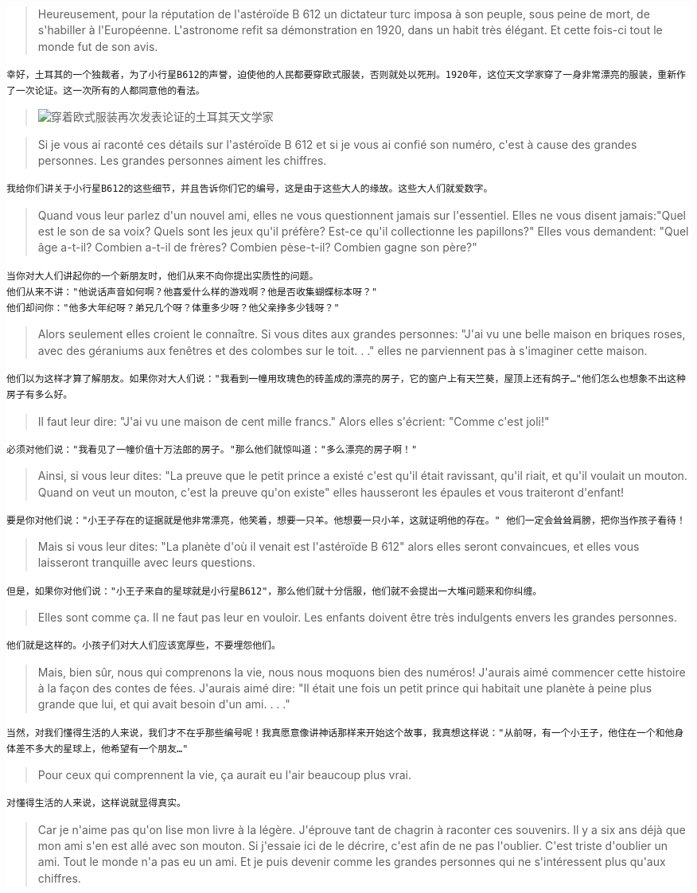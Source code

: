 > Heureusement, pour la réputation de l'astéroïde B 612 un dictateur turc imposa à son peuple, sous peine de mort, de s'habiller à l'Européenne. L'astronome refit sa démonstration en 1920, dans un habit très élégant. Et cette fois-ci tout le monde fut de son avis.

    幸好，土耳其的一个独裁者，为了小行星B612的声誉，迫使他的人民都要穿欧式服装，否则就处以死刑。1920年，这位天文学家穿了一身非常漂亮的服装，重新作了一次论证。这一次所有的人都同意他的看法。

> ![穿着欧式服装再次发表论证的土耳其天文学家](https://zhiyuanyaoj.github.io/assets/images/french/le-petit-prince/demo-02.jpg)

> Si je vous ai raconté ces détails sur l'astéroïde B 612 et si je vous ai confié son numéro, c'est à cause des grandes personnes. Les grandes personnes aiment les chiffres.

    我给你们讲关于小行星B612的这些细节，并且告诉你们它的编号，这是由于这些大人的缘故。这些大人们就爱数字。

> Quand vous leur parlez d'un nouvel ami, elles ne vous questionnent jamais sur l'essentiel. Elles ne vous disent jamais:"Quel est le son de sa voix? Quels sont les jeux qu'il préfère? Est-ce qu'il collectionne les papillons?" Elles vous demandent: "Quel âge a-t-il? Combien a-t-il de frères? Combien pèse-t-il? Combien gagne son père?"

    当你对大人们讲起你的一个新朋友时，他们从来不向你提出实质性的问题。
    他们从来不讲："他说话声音如何啊？他喜爱什么样的游戏啊？他是否收集蝴蝶标本呀？"
    他们却问你："他多大年纪呀？弟兄几个呀？体重多少呀？他父亲挣多少钱呀？"

> Alors seulement elles croient le connaître. Si vous dites aux grandes personnes: "J'ai vu une belle maison en briques roses, avec des géraniums aux fenêtres et des colombes sur le toit. . ." elles ne parviennent pas à s'imaginer cette maison.

    他们以为这样才算了解朋友。如果你对大人们说："我看到一幢用玫瑰色的砖盖成的漂亮的房子，它的窗户上有天竺葵，屋顶上还有鸽子…"他们怎么也想象不出这种房子有多么好。

> Il faut leur dire: "J'ai vu une maison de cent mille francs." Alors elles s'écrient: "Comme c'est joli!"

    必须对他们说："我看见了一幢价值十万法郎的房子。"那么他们就惊叫道："多么漂亮的房子啊！"

> Ainsi, si vous leur dites: "La preuve que le petit prince a existé c'est qu'il était ravissant, qu'il riait, et qu'il voulait un mouton. Quand on veut un mouton, c'est la preuve qu'on existe" elles hausseront les épaules et vous traiteront d'enfant!

    要是你对他们说："小王子存在的证据就是他非常漂亮，他笑着，想要一只羊。他想要一只小羊，这就证明他的存在。" 他们一定会耸耸肩膀，把你当作孩子看待！

> Mais si vous leur dites: "La planète d'où il venait est l'astéroïde B 612" alors elles seront convaincues, et elles vous laisseront tranquille avec leurs questions.

    但是，如果你对他们说："小王子来自的星球就是小行星B612"，那么他们就十分信服，他们就不会提出一大堆问题来和你纠缠。

> Elles sont comme ça. Il ne faut pas leur en vouloir. Les enfants doivent être très indulgents envers les grandes personnes.

    他们就是这样的。小孩子们对大人们应该宽厚些，不要埋怨他们。

> Mais, bien sûr, nous qui comprenons la vie, nous nous moquons bien des numéros! J'aurais aimé commencer cette histoire à la façon des contes de fées. J'aurais aimé dire: "Il était une fois un petit prince qui habitait une planète à peine plus grande que lui, et qui avait besoin d'un ami. . . ."

    当然，对我们懂得生活的人来说，我们才不在乎那些编号呢！我真愿意像讲神话那样来开始这个故事，我真想这样说："从前呀，有一个小王子，他住在一个和他身体差不多大的星球上，他希望有一个朋友…"

> Pour ceux qui comprennent la vie, ça aurait eu l'air beaucoup plus vrai.

    对懂得生活的人来说，这样说就显得真实。

> Car je n'aime pas qu'on lise mon livre à la légère. J'éprouve tant de chagrin à raconter ces souvenirs. Il y a six ans déjà que mon ami s'en est allé avec son mouton. Si j'essaie ici de le décrire, c'est afin de ne pas l'oublier. C'est triste d'oublier un ami. Tout le monde n'a pas eu un ami. Et je puis devenir comme les grandes personnes qui ne s'intéressent plus qu'aux chiffres.
